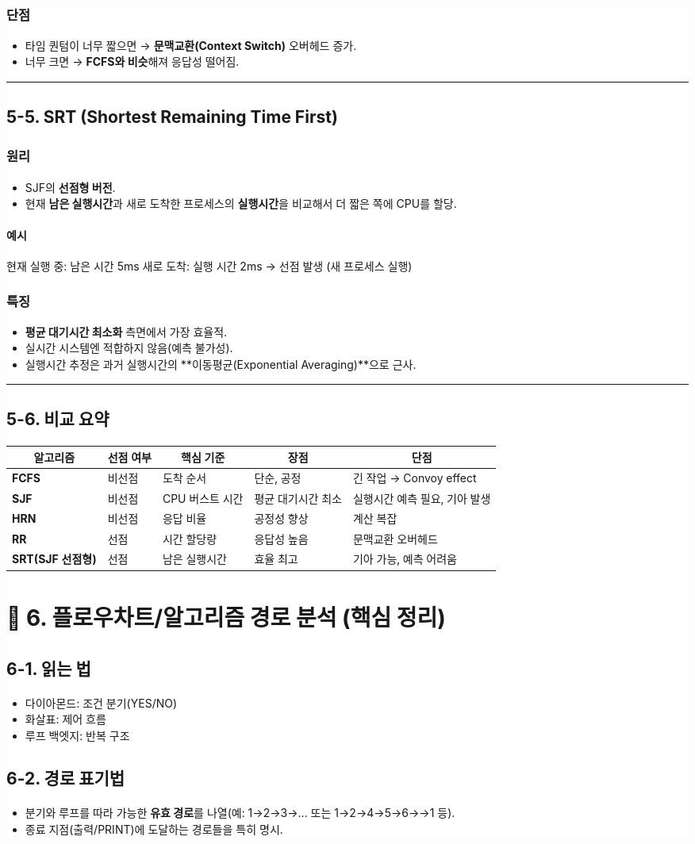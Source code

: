 ### 단점
- 타임 퀀텀이 너무 짧으면 → **문맥교환(Context Switch)** 오버헤드 증가.  
- 너무 크면 → **FCFS와 비슷**해져 응답성 떨어짐.

---

## 5-5. SRT (Shortest Remaining Time First)

### 원리
- SJF의 **선점형 버전**.  
- 현재 **남은 실행시간**과 새로 도착한 프로세스의 **실행시간**을 비교해서 더 짧은 쪽에 CPU를 할당.

#### 예시
현재 실행 중: 남은 시간 5ms
새로 도착: 실행 시간 2ms
→ 선점 발생 (새 프로세스 실행)

### 특징
- **평균 대기시간 최소화** 측면에서 가장 효율적.  
- 실시간 시스템엔 적합하지 않음(예측 불가성).  
- 실행시간 추정은 과거 실행시간의 **이동평균(Exponential Averaging)**으로 근사.

---

## 5-6. 비교 요약

| 알고리즘 | 선점 여부 | 핵심 기준 | 장점 | 단점 |
|-----------|------------|-------------|--------|--------|
| **FCFS** | 비선점 | 도착 순서 | 단순, 공정 | 긴 작업 → Convoy effect |
| **SJF** | 비선점 | CPU 버스트 시간 | 평균 대기시간 최소 | 실행시간 예측 필요, 기아 발생 |
| **HRN** | 비선점 | 응답 비율 | 공정성 향상 | 계산 복잡 |
| **RR** | 선점 | 시간 할당량 | 응답성 높음 | 문맥교환 오버헤드 |
| **SRT(SJF 선점형)** | 선점 | 남은 실행시간 | 효율 최고 | 기아 가능, 예측 어려움 |


# 📌 6. 플로우차트/알고리즘 경로 분석 (핵심 정리)

## 6-1. 읽는 법
- 다이아몬드: 조건 분기(YES/NO)
- 화살표: 제어 흐름
- 루프 백엣지: 반복 구조

## 6-2. 경로 표기법
- 분기와 루프를 따라 가능한 **유효 경로**를 나열(예: 1→2→3→... 또는 1→2→4→5→6→→1 등).
- 종료 지점(출력/PRINT)에 도달하는 경로들을 특히 명시.
